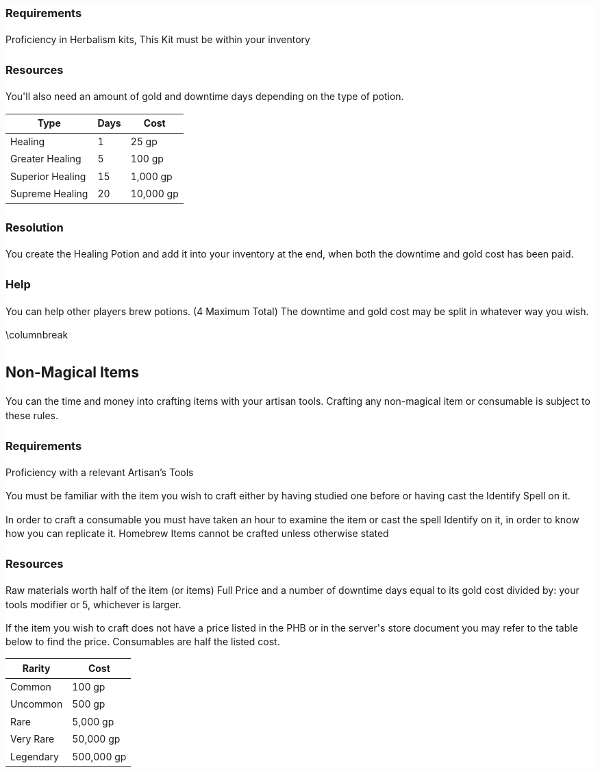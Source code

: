### Requirements
Proficiency in Herbalism kits, This Kit must be within your inventory

### Resources
You'll also need an amount of gold and downtime days depending on the type of potion.

Type |	Days | Cost |
----------- | ----------- | ----------- |
Healing | 1 | 25 gp
Greater Healing | 5 | 100 gp
Superior Healing | 15 | 1,000 gp
Supreme Healing | 20 | 10,000 gp

### Resolution
You create the Healing Potion and add it into your inventory at the end, when both the downtime and gold cost has been paid.

### Help
You can help other players brew potions. (4 Maximum Total) The downtime and gold cost may be split in whatever way you wish.




\columnbreak

## Non-Magical Items
You can the time and money into crafting items with your artisan tools. Crafting any non-magical item or consumable is subject to these rules.

### Requirements
Proficiency with a relevant Artisan’s Tools

You must be familiar with the item you wish to craft either by having studied one before or having cast the Identify Spell on it.

In order to craft a consumable you must have taken an hour to examine the item or cast the spell Identify on it, in order to know how you can replicate it. Homebrew Items cannot be crafted unless otherwise stated

### Resources
Raw materials worth half of the item (or items) Full Price and a number of downtime days equal to its gold cost divided by: your tools modifier or 5, whichever is larger.

If the item you wish to craft does not have a price listed in the PHB or in the server's store document you may refer to the table below to find the price. Consumables are half the listed cost.

Rarity |	Cost |
----------- | ----------- |
Common | 100 gp
Uncommon | 500 gp
Rare | 5,000 gp
Very Rare | 50,000 gp
Legendary | 500,000 gp
